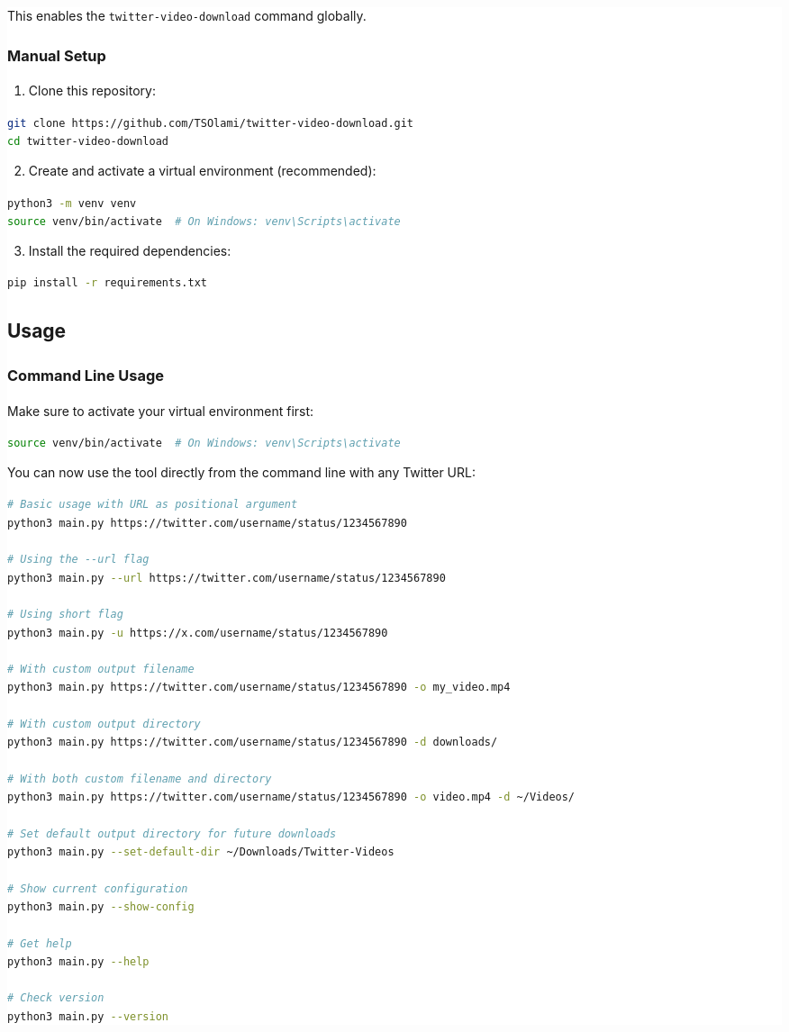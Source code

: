This enables the `twitter-video-download` command globally.

### Manual Setup

1. Clone this repository:
```bash
git clone https://github.com/TSOlami/twitter-video-download.git
cd twitter-video-download
```

2. Create and activate a virtual environment (recommended):
```bash
python3 -m venv venv
source venv/bin/activate  # On Windows: venv\Scripts\activate
```

3. Install the required dependencies:
```bash
pip install -r requirements.txt
```

## Usage

### Command Line Usage

Make sure to activate your virtual environment first:
```bash
source venv/bin/activate  # On Windows: venv\Scripts\activate
```

You can now use the tool directly from the command line with any Twitter URL:

```bash
# Basic usage with URL as positional argument
python3 main.py https://twitter.com/username/status/1234567890

# Using the --url flag
python3 main.py --url https://twitter.com/username/status/1234567890

# Using short flag
python3 main.py -u https://x.com/username/status/1234567890

# With custom output filename
python3 main.py https://twitter.com/username/status/1234567890 -o my_video.mp4

# With custom output directory
python3 main.py https://twitter.com/username/status/1234567890 -d downloads/

# With both custom filename and directory
python3 main.py https://twitter.com/username/status/1234567890 -o video.mp4 -d ~/Videos/

# Set default output directory for future downloads
python3 main.py --set-default-dir ~/Downloads/Twitter-Videos

# Show current configuration
python3 main.py --show-config

# Get help
python3 main.py --help

# Check version
python3 main.py --version
```
